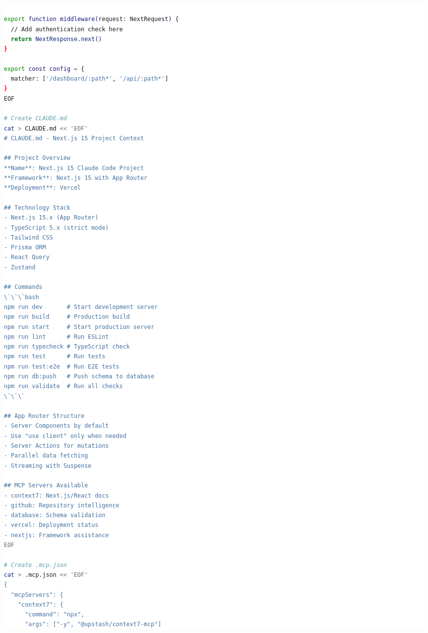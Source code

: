 ```bash

export function middleware(request: NextRequest) {
  // Add authentication check here
  return NextResponse.next()
}

export const config = {
  matcher: ['/dashboard/:path*', '/api/:path*']
}
EOF

# Create CLAUDE.md
cat > CLAUDE.md << 'EOF'
# CLAUDE.md - Next.js 15 Project Context

## Project Overview
**Name**: Next.js 15 Claude Code Project
**Framework**: Next.js 15 with App Router
**Deployment**: Vercel

## Technology Stack
- Next.js 15.x (App Router)
- TypeScript 5.x (strict mode)
- Tailwind CSS
- Prisma ORM
- React Query
- Zustand

## Commands
\`\`\`bash
npm run dev       # Start development server
npm run build     # Production build
npm run start     # Start production server
npm run lint      # Run ESLint
npm run typecheck # TypeScript check
npm run test      # Run tests
npm run test:e2e  # Run E2E tests
npm run db:push   # Push schema to database
npm run validate  # Run all checks
\`\`\`

## App Router Structure
- Server Components by default
- Use "use client" only when needed
- Server Actions for mutations
- Parallel data fetching
- Streaming with Suspense

## MCP Servers Available
- context7: Next.js/React docs
- github: Repository intelligence
- database: Schema validation
- vercel: Deployment status
- nextjs: Framework assistance
EOF

# Create .mcp.json
cat > .mcp.json << 'EOF'
{
  "mcpServers": {
    "context7": {
      "command": "npx",
      "args": ["-y", "@upstash/context7-mcp"]
```